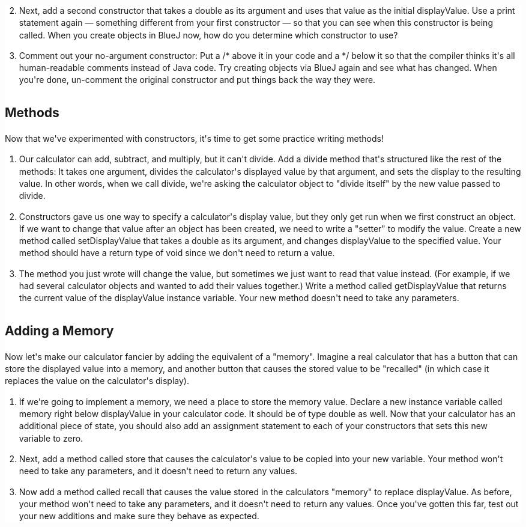 2. Next, add a second constructor that takes a double as its argument and uses that value as the initial <span class="codefont">displayValue</span>. Use a print statement again — something different from your first constructor — so that you can see when this constructor is being called. When you create objects in BlueJ now, how do you determine which constructor to use?

3. Comment out your no-argument constructor: Put a <span class="codefont">/\*</span> above it in your code and a <span class="codefont"> \*/</span> below it so that the compiler thinks it's all human-readable comments instead of Java code. Try creating objects via BlueJ again and see what has changed. When you're done, un-comment the original constructor and put things back the way they were.

## Methods

Now that we've experimented with constructors, it's time to get some practice writing methods!

1. Our calculator can add, subtract, and multiply, but it can't divide. Add a divide method that's structured like the rest of the methods: It takes one argument, divides the calculator's displayed value by that argument, and sets the display to the resulting value. In other words, when we call divide, we're asking the calculator object to "divide itself" by the new value passed to divide.

2. Constructors gave us one way to specify a calculator's display value, but they only get run when we first construct an object. If we want to change that value after an object has been created, we need to write a "setter" to modify the value. Create a new method called <span class="codefont">setDisplayValue</span> that takes a double as its argument, and changes <span class="codefont">displayValue</span> to the specified value. Your method should have a return type of void since we don't need to return a value.

3. The method you just wrote will change the value, but sometimes we just want to read that value instead. (For example, if we had several calculator objects and wanted to add their values together.) Write a method called <span class="codefont">getDisplayValue</span> that returns the current value of the <span class="codefont">displayValue</span> instance variable. Your new method doesn't need to take any parameters.

## Adding a Memory

Now let's make our calculator fancier by adding the equivalent of a "memory". Imagine a real calculator that has a button that can store the displayed value into a memory, and another button that causes the stored value to be "recalled" (in which case it replaces the value on the calculator's display).

1. If we're going to implement a memory, we need a place to store the memory value. Declare a new instance variable called <span class="codefont">memory</span> right below <span class="codefont">displayValue</span> in your calculator code. It should be of type double as well. Now that your calculator has an additional piece of state, you should also add an assignment statement to each of your constructors that sets this new variable to zero.

2. Next, add a method called <span class="codefont">store</span> that causes the calculator's value to be copied into your new variable. Your method won't need to take any parameters, and it doesn't need to return any values.

3. Now add a method called <span class="codefont">recall</span> that causes the value stored in the calculators "memory" to replace <span class="codefont">displayValue</span>. As before, your method won't need to take any parameters, and it doesn't need to return any values. Once you've gotten this far, test out your new additions and make sure they behave as expected.
